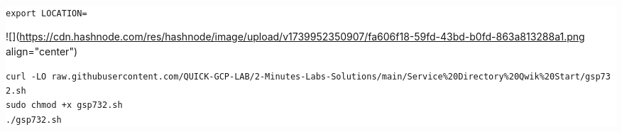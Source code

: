 ```apache
export LOCATION=
```

![](https://cdn.hashnode.com/res/hashnode/image/upload/v1739952350907/fa606f18-59fd-43bd-b0fd-863a813288a1.png align="center")

```apache
curl -LO raw.githubusercontent.com/QUICK-GCP-LAB/2-Minutes-Labs-Solutions/main/Service%20Directory%20Qwik%20Start/gsp732.sh
sudo chmod +x gsp732.sh
./gsp732.sh
```